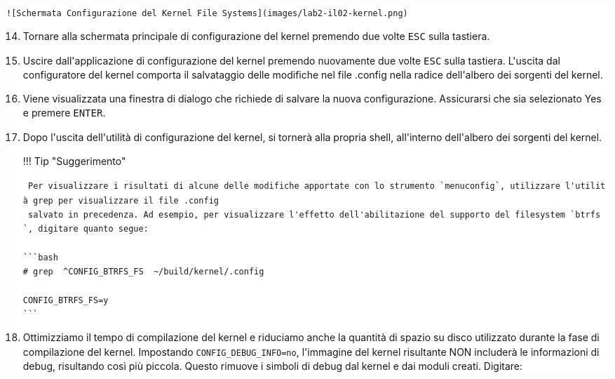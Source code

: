     ![Schermata Configurazione del Kernel File Systems](images/lab2-il02-kernel.png)

14. Tornare alla schermata principale di configurazione del kernel premendo due volte <kbd>ESC</kbd> sulla tastiera.

15. Uscire dall'applicazione di configurazione del kernel premendo nuovamente due volte <kbd>ESC</kbd> sulla tastiera. L'uscita dal configuratore del kernel comporta il salvataggio delle modifiche nel file .config nella radice dell'albero dei sorgenti del kernel.

16. Viene visualizzata una finestra di dialogo che richiede di salvare la nuova configurazione. Assicurarsi che sia selezionato Yes e premere <kbd>ENTER</kbd>.
17. Dopo l'uscita dell'utilità di configurazione del kernel, si tornerà alla propria shell, all'interno dell'albero dei sorgenti del kernel.

    !!! Tip "Suggerimento"
    
         Per visualizzare i risultati di alcune delle modifiche apportate con lo strumento `menuconfig`, utilizzare l'utilità grep per visualizzare il file .config
         salvato in precedenza. Ad esempio, per visualizzare l'effetto dell'abilitazione del supporto del filesystem `btrfs`, digitare quanto segue:

        ```bash
        # grep  ^CONFIG_BTRFS_FS  ~/build/kernel/.config

        CONFIG_BTRFS_FS=y
        ```

18. Ottimizziamo il tempo di compilazione del kernel e riduciamo anche la quantità di spazio su disco utilizzato durante la fase di compilazione del kernel. Impostando `CONFIG_DEBUG_INFO=no`, l'immagine del kernel risultante NON includerà le informazioni di debug, risultando così più piccola. Questo rimuove i simboli di debug dal kernel e dai moduli creati. Digitare:
